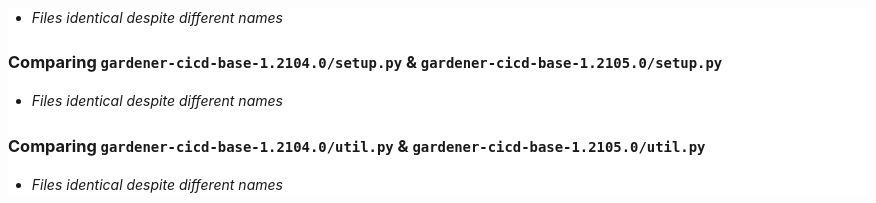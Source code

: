  * *Files identical despite different names*

### Comparing `gardener-cicd-base-1.2104.0/setup.py` & `gardener-cicd-base-1.2105.0/setup.py`

 * *Files identical despite different names*

### Comparing `gardener-cicd-base-1.2104.0/util.py` & `gardener-cicd-base-1.2105.0/util.py`

 * *Files identical despite different names*

